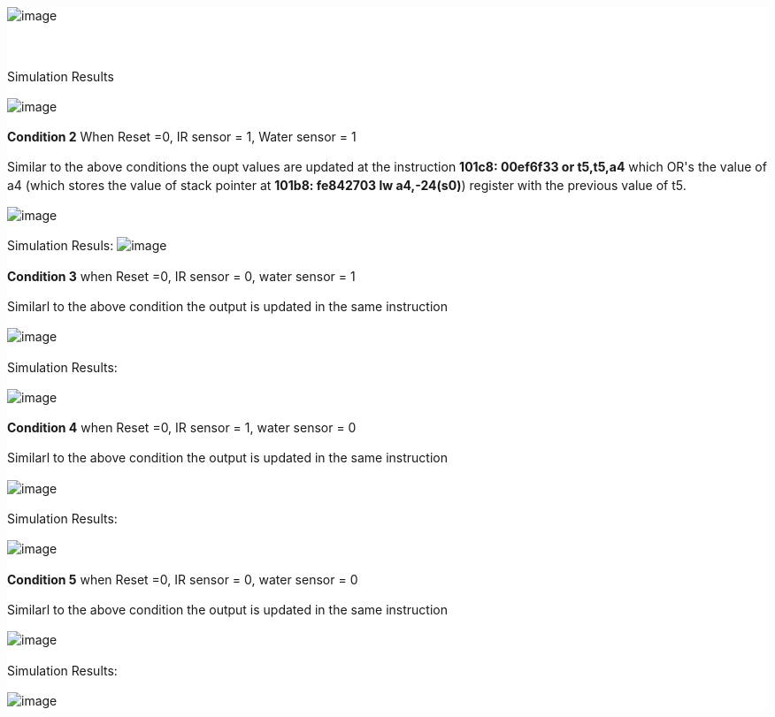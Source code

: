 ![image](https://github.com/Nancy0192/BlindSight_Aid/assets/140998633/459c4a57-b33a-4951-9573-75a5ccb963b4)

<br>

Simulation Results

![image](https://github.com/Nancy0192/BlindSight_Aid/assets/140998633/b8012490-ea2f-4628-8e70-1ca973d01a41)



**Condition 2** When Reset =0, IR sensor = 1, Water sensor = 1 <br>

Similar to the above conditions the oupt values are updated at the instruction  **101c8:	00ef6f33          	or	t5,t5,a4**  which OR's the value of a4 (which stores the value of stack pointer at **101b8:	fe842703          	lw	a4,-24(s0)**) register with the previous value of t5.

![image](https://github.com/Nancy0192/BlindSight_Aid/assets/140998633/faf5f24d-f2e0-49ae-b2fb-e087d6b52512)

Simulation Resuls:
![image](https://github.com/Nancy0192/BlindSight_Aid/assets/140998633/cd1ad4d1-9bf2-4d90-8285-8abe9afae598)



**Condition 3** when Reset =0, IR sensor = 0, water sensor = 1 

Similarl to the above condition the output is updated in the same instruction

![image](https://github.com/Nancy0192/BlindSight_Aid/assets/140998633/c5ea00cc-d981-4a6b-a666-5bc8af0d4b09)

Simulation Results:

![image](https://github.com/Nancy0192/BlindSight_Aid/assets/140998633/adb122a5-d622-4a48-a2fc-b28878c32675)



**Condition 4** when Reset =0, IR sensor = 1, water sensor = 0 

Similarl to the above condition the output is updated in the same instruction

![image](https://github.com/Nancy0192/BlindSight_Aid/assets/140998633/c0b4ea68-de2f-4dbb-b3b3-f2a3a7c60a2e)


Simulation Results:

![image](https://github.com/Nancy0192/BlindSight_Aid/assets/140998633/e2829662-65e9-4d19-b96e-043c4c08fead)


**Condition 5** when Reset =0, IR sensor = 0, water sensor = 0 


Similarl to the above condition the output is updated in the same instruction

![image](https://github.com/Nancy0192/BlindSight_Aid/assets/140998633/ee8d351e-30a9-46f5-a53a-de7e3dd4ecd2)


Simulation Results:


![image](https://github.com/Nancy0192/BlindSight_Aid/assets/140998633/ad085f40-7950-4351-9d69-a7a9ec05a216)
